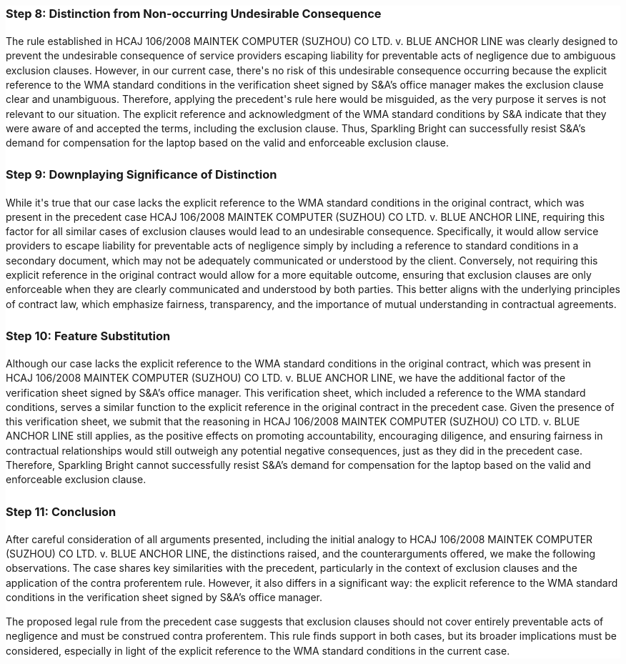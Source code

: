 ### Step 8: Distinction from Non-occurring Undesirable Consequence
The rule established in HCAJ 106/2008 MAINTEK COMPUTER (SUZHOU) CO LTD. v. BLUE ANCHOR LINE was clearly designed to prevent the undesirable consequence of service providers escaping liability for preventable acts of negligence due to ambiguous exclusion clauses. However, in our current case, there's no risk of this undesirable consequence occurring because the explicit reference to the WMA standard conditions in the verification sheet signed by S&A’s office manager makes the exclusion clause clear and unambiguous. Therefore, applying the precedent's rule here would be misguided, as the very purpose it serves is not relevant to our situation. The explicit reference and acknowledgment of the WMA standard conditions by S&A indicate that they were aware of and accepted the terms, including the exclusion clause. Thus, Sparkling Bright can successfully resist S&A’s demand for compensation for the laptop based on the valid and enforceable exclusion clause.

### Step 9: Downplaying Significance of Distinction
While it's true that our case lacks the explicit reference to the WMA standard conditions in the original contract, which was present in the precedent case HCAJ 106/2008 MAINTEK COMPUTER (SUZHOU) CO LTD. v. BLUE ANCHOR LINE, requiring this factor for all similar cases of exclusion clauses would lead to an undesirable consequence. Specifically, it would allow service providers to escape liability for preventable acts of negligence simply by including a reference to standard conditions in a secondary document, which may not be adequately communicated or understood by the client. Conversely, not requiring this explicit reference in the original contract would allow for a more equitable outcome, ensuring that exclusion clauses are only enforceable when they are clearly communicated and understood by both parties. This better aligns with the underlying principles of contract law, which emphasize fairness, transparency, and the importance of mutual understanding in contractual agreements.

### Step 10: Feature Substitution
Although our case lacks the explicit reference to the WMA standard conditions in the original contract, which was present in HCAJ 106/2008 MAINTEK COMPUTER (SUZHOU) CO LTD. v. BLUE ANCHOR LINE, we have the additional factor of the verification sheet signed by S&A’s office manager. This verification sheet, which included a reference to the WMA standard conditions, serves a similar function to the explicit reference in the original contract in the precedent case. Given the presence of this verification sheet, we submit that the reasoning in HCAJ 106/2008 MAINTEK COMPUTER (SUZHOU) CO LTD. v. BLUE ANCHOR LINE still applies, as the positive effects on promoting accountability, encouraging diligence, and ensuring fairness in contractual relationships would still outweigh any potential negative consequences, just as they did in the precedent case. Therefore, Sparkling Bright cannot successfully resist S&A’s demand for compensation for the laptop based on the valid and enforceable exclusion clause.

### Step 11: Conclusion

After careful consideration of all arguments presented, including the initial analogy to HCAJ 106/2008 MAINTEK COMPUTER (SUZHOU) CO LTD. v. BLUE ANCHOR LINE, the distinctions raised, and the counterarguments offered, we make the following observations. The case shares key similarities with the precedent, particularly in the context of exclusion clauses and the application of the contra proferentem rule. However, it also differs in a significant way: the explicit reference to the WMA standard conditions in the verification sheet signed by S&A’s office manager.

The proposed legal rule from the precedent case suggests that exclusion clauses should not cover entirely preventable acts of negligence and must be construed contra proferentem. This rule finds support in both cases, but its broader implications must be considered, especially in light of the explicit reference to the WMA standard conditions in the current case.

